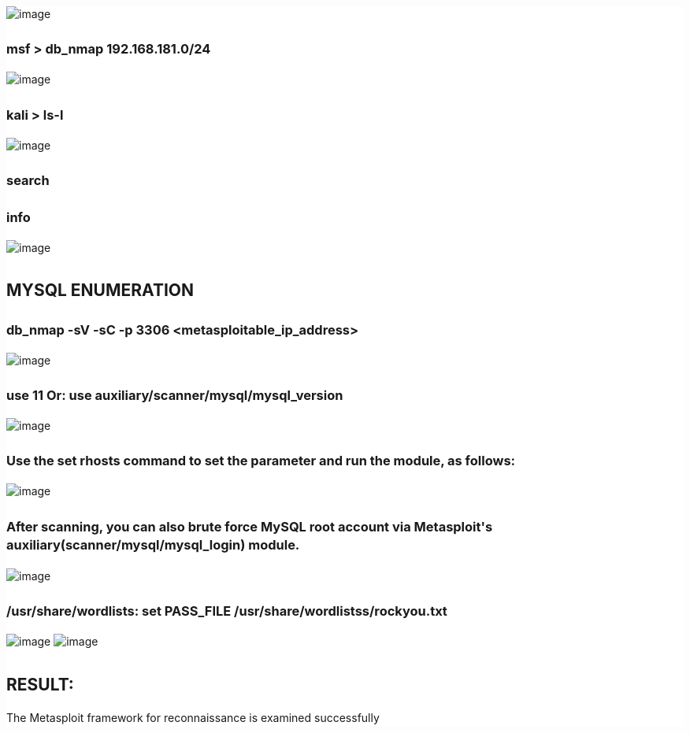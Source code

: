 <img width="734" height="418" alt="image" src="https://github.com/user-attachments/assets/e871d329-fc68-42c2-825d-5c84f8410e34" />

### msf > db_nmap 192.168.181.0/24

<img width="825" height="345" alt="image" src="https://github.com/user-attachments/assets/189142ad-6815-4dc3-8db0-1f093346f637" />

### kali > ls-l

<img width="516" height="89" alt="image" src="https://github.com/user-attachments/assets/199c5add-5d60-4748-ae17-52075a6c70e3" />

### search 


### info

<img width="826" height="766" alt="image" src="https://github.com/user-attachments/assets/b7f74d3b-adf5-4fb5-a9e3-3bce5796fe3e" />

## MYSQL ENUMERATION

### db_nmap -sV -sC -p 3306 <metasploitable_ip_address>

<img width="825" height="345" alt="image" src="https://github.com/user-attachments/assets/a6398b67-257e-40c3-8634-7afbb3cb8a77" />

###  use 11 Or: use auxiliary/scanner/mysql/mysql_version

<img width="818" height="158" alt="image" src="https://github.com/user-attachments/assets/66b252ea-3514-44f1-a550-7fa89fa31507" />

### Use the set rhosts command to set the parameter and run the module, as follows:

<img width="823" height="111" alt="image" src="https://github.com/user-attachments/assets/eaff8658-4245-4087-9462-f70338bf7e8a" />

### After scanning, you can also brute force MySQL root account via Metasploit's auxiliary(scanner/mysql/mysql_login) module.

<img width="826" height="309" alt="image" src="https://github.com/user-attachments/assets/34b5c4d4-37d6-43f0-8a9a-70c38a21ff7a" />

### /usr/share/wordlists: set PASS_FILE /usr/share/wordlistss/rockyou.txt 

<img width="826" height="311" alt="image" src="https://github.com/user-attachments/assets/8a5e2345-fb27-40f2-acba-2215a8fd6c3e" />

<img width="820" height="230" alt="image" src="https://github.com/user-attachments/assets/217fbd68-9d4b-4bdb-b693-8c812d2f16db" />

## RESULT:
The Metasploit framework for reconnaissance is  examined successfully
